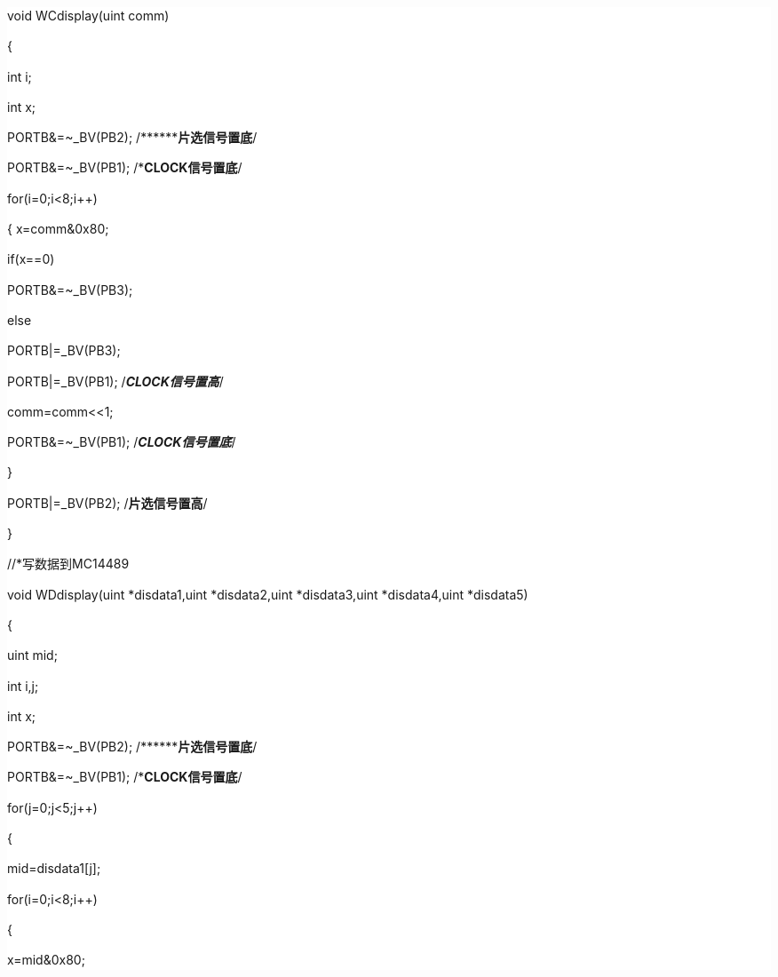 
void WCdisplay(uint comm)  

 {  

 int i;  

 int x;  

 PORTB&=~\_BV(PB2); /********片选信号置底**/  

 PORTB&=~\_BV(PB1); /***CLOCK信号置底**/  

 for(i=0;i<8;i++)  

 { x=comm&0x80;  

 if(x==0)  

 PORTB&=~\_BV(PB3);  

 else  

 PORTB|=\_BV(PB3);  

 PORTB|=\_BV(PB1); /***CLOCK信号置高***/  

 comm=comm<<1;  

 PORTB&=~\_BV(PB1); /***CLOCK信号置底***/


 }  

 PORTB|=\_BV(PB2); /****片选信号置高****/  

 }


//*写数据到MC14489  

void WDdisplay(uint *disdata1,uint *disdata2,uint *disdata3,uint *disdata4,uint *disdata5)  

 {  

 uint mid;  

 int i,j;  

 int x;  

 PORTB&=~\_BV(PB2); /********片选信号置底**/  

 PORTB&=~\_BV(PB1); /***CLOCK信号置底**/  

 for(j=0;j<5;j++)  

 {  

 mid=disdata1[j];  

 for(i=0;i<8;i++)  

 {  

 x=mid&0x80;  
